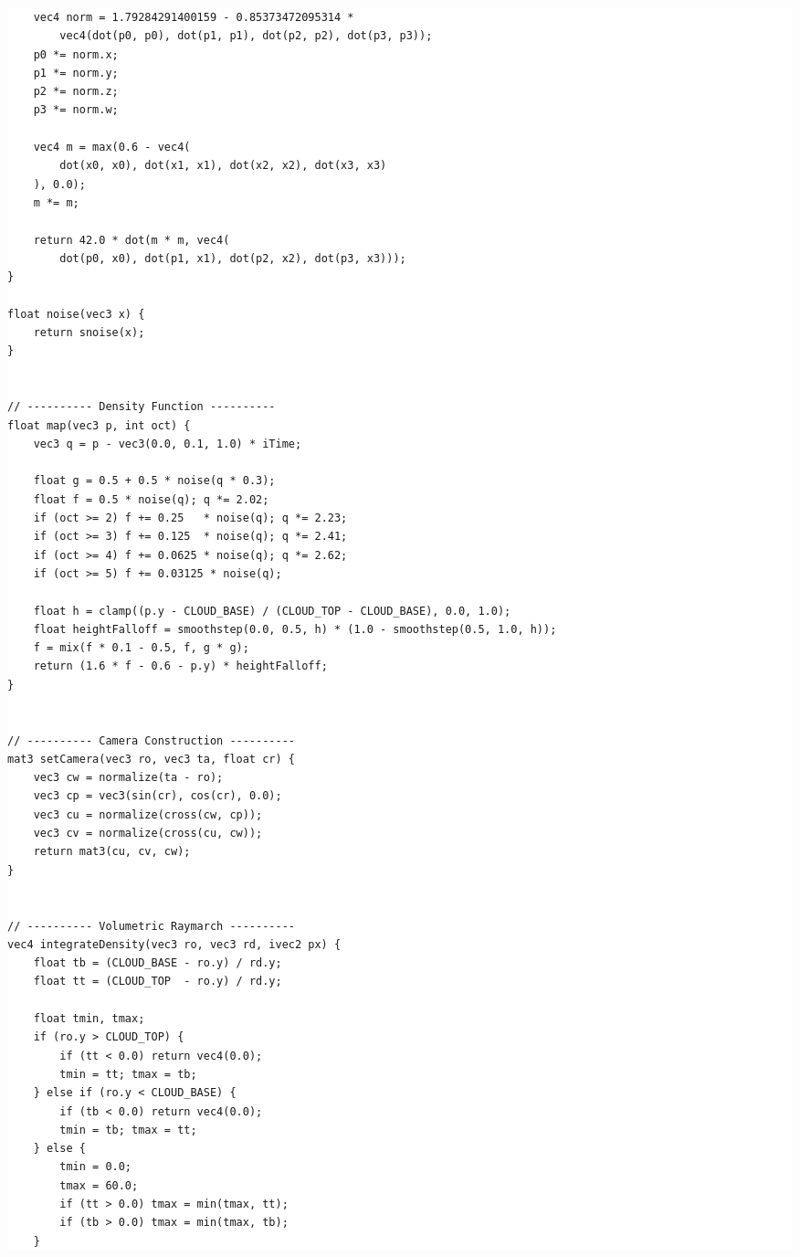         vec4 norm = 1.79284291400159 - 0.85373472095314 *
            vec4(dot(p0, p0), dot(p1, p1), dot(p2, p2), dot(p3, p3));
        p0 *= norm.x;
        p1 *= norm.y;
        p2 *= norm.z;
        p3 *= norm.w;

        vec4 m = max(0.6 - vec4(
            dot(x0, x0), dot(x1, x1), dot(x2, x2), dot(x3, x3)
        ), 0.0);
        m *= m;

        return 42.0 * dot(m * m, vec4(
            dot(p0, x0), dot(p1, x1), dot(p2, x2), dot(p3, x3)));
    }

    float noise(vec3 x) {
        return snoise(x);
    }


    // ---------- Density Function ----------
    float map(vec3 p, int oct) {
        vec3 q = p - vec3(0.0, 0.1, 1.0) * iTime;

        float g = 0.5 + 0.5 * noise(q * 0.3);
        float f = 0.5 * noise(q); q *= 2.02;
        if (oct >= 2) f += 0.25   * noise(q); q *= 2.23;
        if (oct >= 3) f += 0.125  * noise(q); q *= 2.41;
        if (oct >= 4) f += 0.0625 * noise(q); q *= 2.62;
        if (oct >= 5) f += 0.03125 * noise(q);

        float h = clamp((p.y - CLOUD_BASE) / (CLOUD_TOP - CLOUD_BASE), 0.0, 1.0);
        float heightFalloff = smoothstep(0.0, 0.5, h) * (1.0 - smoothstep(0.5, 1.0, h));
        f = mix(f * 0.1 - 0.5, f, g * g);
        return (1.6 * f - 0.6 - p.y) * heightFalloff;
    }


    // ---------- Camera Construction ----------
    mat3 setCamera(vec3 ro, vec3 ta, float cr) {
        vec3 cw = normalize(ta - ro);
        vec3 cp = vec3(sin(cr), cos(cr), 0.0);
        vec3 cu = normalize(cross(cw, cp));
        vec3 cv = normalize(cross(cu, cw));
        return mat3(cu, cv, cw);
    }


    // ---------- Volumetric Raymarch ----------
    vec4 integrateDensity(vec3 ro, vec3 rd, ivec2 px) {
        float tb = (CLOUD_BASE - ro.y) / rd.y;
        float tt = (CLOUD_TOP  - ro.y) / rd.y;

        float tmin, tmax;
        if (ro.y > CLOUD_TOP) {
            if (tt < 0.0) return vec4(0.0);
            tmin = tt; tmax = tb;
        } else if (ro.y < CLOUD_BASE) {
            if (tb < 0.0) return vec4(0.0);
            tmin = tb; tmax = tt;
        } else {
            tmin = 0.0;
            tmax = 60.0;
            if (tt > 0.0) tmax = min(tmax, tt);
            if (tb > 0.0) tmax = min(tmax, tb);
        }

